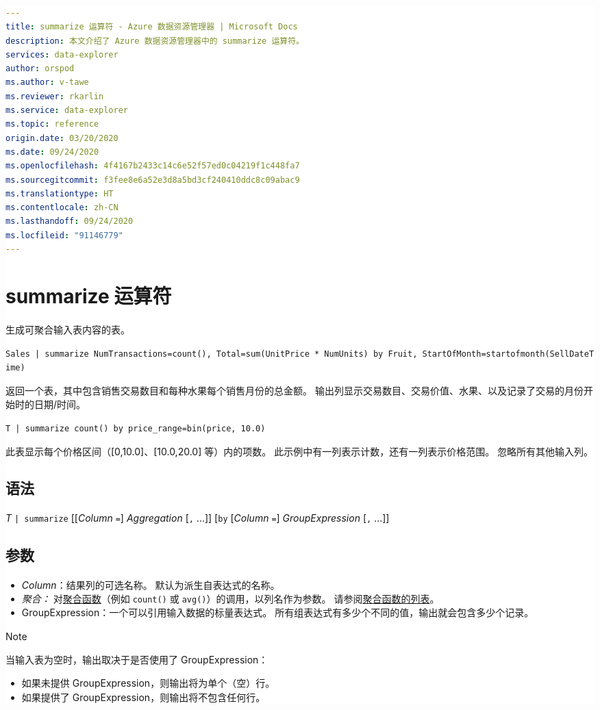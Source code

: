 ```yaml
---
title: summarize 运算符 - Azure 数据资源管理器 | Microsoft Docs
description: 本文介绍了 Azure 数据资源管理器中的 summarize 运算符。
services: data-explorer
author: orspod
ms.author: v-tawe
ms.reviewer: rkarlin
ms.service: data-explorer
ms.topic: reference
origin.date: 03/20/2020
ms.date: 09/24/2020
ms.openlocfilehash: 4f4167b2433c14c6e52f57ed0c04219f1c448fa7
ms.sourcegitcommit: f3fee8e6a52e3d8a5bd3cf240410ddc8c09abac9
ms.translationtype: HT
ms.contentlocale: zh-CN
ms.lasthandoff: 09/24/2020
ms.locfileid: "91146779"
---
```

# <a name="summarize-operator"></a>summarize 运算符

生成可聚合输入表内容的表。

```kusto
Sales | summarize NumTransactions=count(), Total=sum(UnitPrice * NumUnits) by Fruit, StartOfMonth=startofmonth(SellDateTime)
```

返回一个表，其中包含销售交易数目和每种水果每个销售月份的总金额。
输出列显示交易数目、交易价值、水果、以及记录了交易的月份开始时的日期/时间。

```kusto
T | summarize count() by price_range=bin(price, 10.0)
```

此表显示每个价格区间（[0,10.0]、[10.0,20.0] 等）内的项数。 此示例中有一列表示计数，还有一列表示价格范围。 忽略所有其他输入列。

## <a name="syntax"></a>语法

*T* `| summarize` [[*Column* `=`] *Aggregation* [`,` ...]] [`by` [*Column* `=`] *GroupExpression* [`,` ...]]

## <a name="arguments"></a>参数

* *Column*：结果列的可选名称。 默认为派生自表达式的名称。
* *聚合：* 对[聚合函数](summarizeoperator.md#list-of-aggregation-functions)（例如 `count()` 或 `avg()`）的调用，以列名作为参数。 请参阅[聚合函数的列表](summarizeoperator.md#list-of-aggregation-functions)。
* GroupExpression：一个可以引用输入数据的标量表达式。
  所有组表达式有多少个不同的值，输出就会包含多少个记录。

> [!NOTE]
> 当输入表为空时，输出取决于是否使用了 GroupExpression：
>
> * 如果未提供 GroupExpression，则输出将为单个（空）行。
> * 如果提供了 GroupExpression，则输出将不包含任何行。
